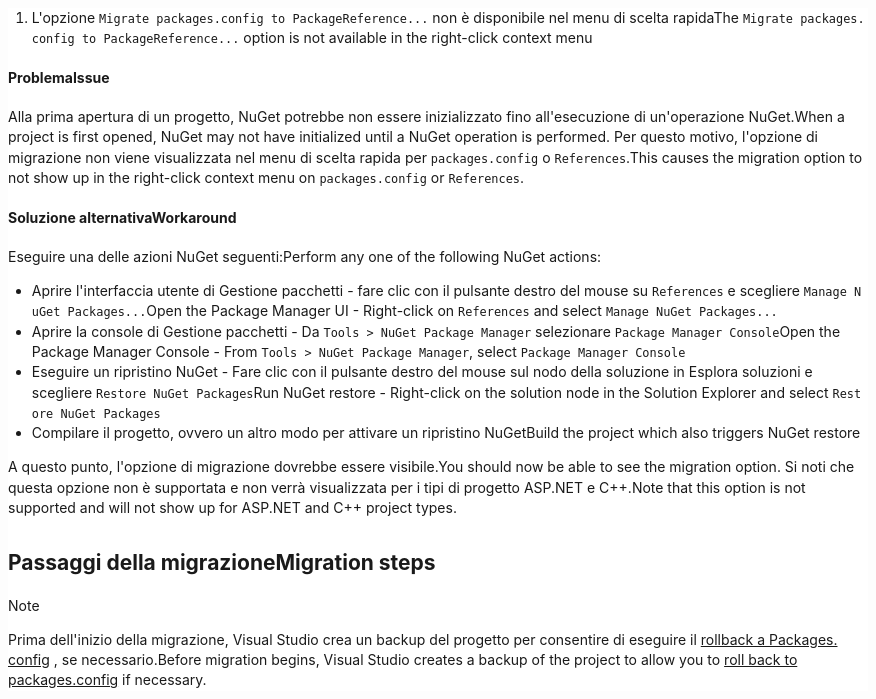1. <span data-ttu-id="d02f7-121">L'opzione `Migrate packages.config to PackageReference...` non è disponibile nel menu di scelta rapida</span><span class="sxs-lookup"><span data-stu-id="d02f7-121">The `Migrate packages.config to PackageReference...` option is not available in the right-click context menu</span></span> 

#### <a name="issue"></a><span data-ttu-id="d02f7-122">Problema</span><span class="sxs-lookup"><span data-stu-id="d02f7-122">Issue</span></span> 
 
<span data-ttu-id="d02f7-123">Alla prima apertura di un progetto, NuGet potrebbe non essere inizializzato fino all'esecuzione di un'operazione NuGet.</span><span class="sxs-lookup"><span data-stu-id="d02f7-123">When a project is first opened, NuGet may not have initialized until a NuGet operation is performed.</span></span> <span data-ttu-id="d02f7-124">Per questo motivo, l'opzione di migrazione non viene visualizzata nel menu di scelta rapida per `packages.config` o `References`.</span><span class="sxs-lookup"><span data-stu-id="d02f7-124">This causes the migration option to not show up in the right-click context menu on `packages.config` or `References`.</span></span> 

#### <a name="workaround"></a><span data-ttu-id="d02f7-125">Soluzione alternativa</span><span class="sxs-lookup"><span data-stu-id="d02f7-125">Workaround</span></span> 

<span data-ttu-id="d02f7-126">Eseguire una delle azioni NuGet seguenti:</span><span class="sxs-lookup"><span data-stu-id="d02f7-126">Perform any one of the following NuGet actions:</span></span> 
* <span data-ttu-id="d02f7-127">Aprire l'interfaccia utente di Gestione pacchetti - fare clic con il pulsante destro del mouse su `References` e scegliere `Manage NuGet Packages...`</span><span class="sxs-lookup"><span data-stu-id="d02f7-127">Open the Package Manager UI - Right-click on `References` and select `Manage NuGet Packages...`</span></span> 
* <span data-ttu-id="d02f7-128">Aprire la console di Gestione pacchetti - Da `Tools > NuGet Package Manager` selezionare `Package Manager Console`</span><span class="sxs-lookup"><span data-stu-id="d02f7-128">Open the Package Manager Console - From `Tools > NuGet Package Manager`, select `Package Manager Console`</span></span> 
* <span data-ttu-id="d02f7-129">Eseguire un ripristino NuGet - Fare clic con il pulsante destro del mouse sul nodo della soluzione in Esplora soluzioni e scegliere `Restore NuGet Packages`</span><span class="sxs-lookup"><span data-stu-id="d02f7-129">Run NuGet restore - Right-click on the solution node in the Solution Explorer and select `Restore NuGet Packages`</span></span> 
* <span data-ttu-id="d02f7-130">Compilare il progetto, ovvero un altro modo per attivare un ripristino NuGet</span><span class="sxs-lookup"><span data-stu-id="d02f7-130">Build the project which also triggers NuGet restore</span></span> 

<span data-ttu-id="d02f7-131">A questo punto, l'opzione di migrazione dovrebbe essere visibile.</span><span class="sxs-lookup"><span data-stu-id="d02f7-131">You should now be able to see the migration option.</span></span> <span data-ttu-id="d02f7-132">Si noti che questa opzione non è supportata e non verrà visualizzata per i tipi di progetto ASP.NET e C++.</span><span class="sxs-lookup"><span data-stu-id="d02f7-132">Note that this option is not supported and will not show up for ASP.NET and C++ project types.</span></span> 

## <a name="migration-steps"></a><span data-ttu-id="d02f7-133">Passaggi della migrazione</span><span class="sxs-lookup"><span data-stu-id="d02f7-133">Migration steps</span></span>

> [!Note]
> <span data-ttu-id="d02f7-134">Prima dell'inizio della migrazione, Visual Studio crea un backup del progetto per consentire di eseguire il [rollback a Packages. config](#how-to-roll-back-to-packagesconfig) , se necessario.</span><span class="sxs-lookup"><span data-stu-id="d02f7-134">Before migration begins, Visual Studio creates a backup of the project to allow you to [roll back to packages.config](#how-to-roll-back-to-packagesconfig) if necessary.</span></span>
